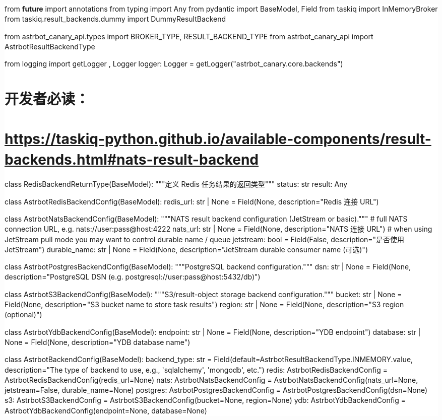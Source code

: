 from __future__ import annotations
from typing import Any
from pydantic import BaseModel, Field
from taskiq import InMemoryBroker
from taskiq.result_backends.dummy import DummyResultBackend

from astrbot_canary_api.types import BROKER_TYPE, RESULT_BACKEND_TYPE
from astrbot_canary_api import AstrbotResultBackendType

from logging import getLogger , Logger
logger: Logger = getLogger("astrbot_canary.core.backends")

# 开发者必读：
# https://taskiq-python.github.io/available-components/result-backends.html#nats-result-backend


class RedisBackendReturnType(BaseModel):
    """定义 Redis 任务结果的返回类型"""
    status: str
    result: Any

class AstrbotRedisBackendConfig(BaseModel):
    redis_url: str | None = Field(None, description="Redis 连接 URL")

class AstrbotNatsBackendConfig(BaseModel):
    """NATS result backend configuration (JetStream or basic)."""
    # full NATS connection URL, e.g. nats://user:pass@host:4222
    nats_url: str | None = Field(None, description="NATS 连接 URL")
    # when using JetStream pull mode you may want to control durable name / queue
    jetstream: bool = Field(False, description="是否使用 JetStream")
    durable_name: str | None = Field(None, description="JetStream durable consumer name (可选)")

class AstrbotPostgresBackendConfig(BaseModel):
    """PostgreSQL backend configuration."""
    dsn: str | None = Field(None, description="PostgreSQL DSN (e.g. postgresql://user:pass@host:5432/db)")

class AstrbotS3BackendConfig(BaseModel):
    """S3/result-object storage backend configuration."""
    bucket: str | None = Field(None, description="S3 bucket name to store task results")
    region: str | None = Field(None, description="S3 region (optional)")

class AstrbotYdbBackendConfig(BaseModel):
    endpoint: str | None = Field(None, description="YDB endpoint")
    database: str | None = Field(None, description="YDB database name")

class AstrbotBackendConfig(BaseModel):
    backend_type: str = Field(default=AstrbotResultBackendType.INMEMORY.value, description="The type of backend to use, e.g., 'sqlalchemy', 'mongodb', etc.")
    redis: AstrbotRedisBackendConfig = AstrbotRedisBackendConfig(redis_url=None)
    nats: AstrbotNatsBackendConfig = AstrbotNatsBackendConfig(nats_url=None, jetstream=False, durable_name=None)
    postgres: AstrbotPostgresBackendConfig = AstrbotPostgresBackendConfig(dsn=None)
    s3: AstrbotS3BackendConfig = AstrbotS3BackendConfig(bucket=None, region=None)
    ydb: AstrbotYdbBackendConfig = AstrbotYdbBackendConfig(endpoint=None, database=None)
